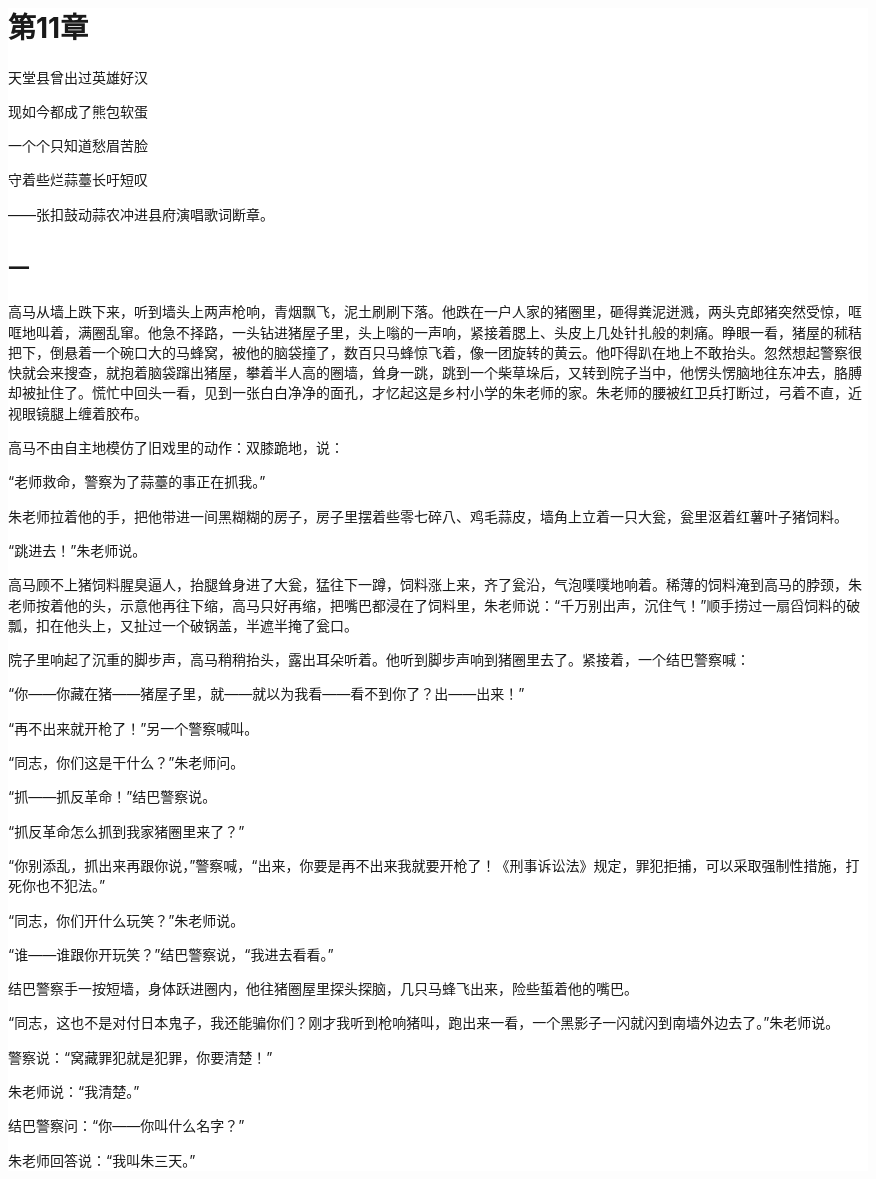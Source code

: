   

# 第11章

天堂县曾出过英雄好汉

现如今都成了熊包软蛋

一个个只知道愁眉苦脸

守着些烂蒜薹长吁短叹

——张扣鼓动蒜农冲进县府演唱歌词断章。

## 一

高马从墙上跌下来，听到墙头上两声枪响，青烟飘飞，泥土刷刷下落。他跌在一户人家的猪圈里，砸得粪泥迸溅，两头克郎猪突然受惊，哐哐地叫着，满圈乱窜。他急不择路，一头钻进猪屋子里，头上嗡的一声响，紧接着腮上、头皮上几处针扎般的刺痛。睁眼一看，猪屋的秫秸把下，倒悬着一个碗口大的马蜂窝，被他的脑袋撞了，数百只马蜂惊飞着，像一团旋转的黄云。他吓得趴在地上不敢抬头。忽然想起警察很快就会来搜查，就抱着脑袋蹿出猪屋，攀着半人高的圈墙，耸身一跳，跳到一个柴草垛后，又转到院子当中，他愣头愣脑地往东冲去，胳膊却被扯住了。慌忙中回头一看，见到一张白白净净的面孔，才忆起这是乡村小学的朱老师的家。朱老师的腰被红卫兵打断过，弓着不直，近视眼镜腿上缠着胶布。

高马不由自主地模仿了旧戏里的动作：双膝跪地，说：

“老师救命，警察为了蒜薹的事正在抓我。”

朱老师拉着他的手，把他带进一间黑糊糊的房子，房子里摆着些零七碎八、鸡毛蒜皮，墙角上立着一只大瓮，瓮里沤着红薯叶子猪饲料。

“跳进去！”朱老师说。

高马顾不上猪饲料腥臭逼人，抬腿耸身进了大瓮，猛往下一蹲，饲料涨上来，齐了瓮沿，气泡噗噗地响着。稀薄的饲料淹到高马的脖颈，朱老师按着他的头，示意他再往下缩，高马只好再缩，把嘴巴都浸在了饲料里，朱老师说：“千万别出声，沉住气！”顺手捞过一扇舀饲料的破瓢，扣在他头上，又扯过一个破锅盖，半遮半掩了瓮口。

院子里响起了沉重的脚步声，高马稍稍抬头，露出耳朵听着。他听到脚步声响到猪圈里去了。紧接着，一个结巴警察喊：

“你——你藏在猪——猪屋子里，就——就以为我看——看不到你了？出——出来！”

“再不出来就开枪了！”另一个警察喊叫。

“同志，你们这是干什么？”朱老师问。

“抓——抓反革命！”结巴警察说。

“抓反革命怎么抓到我家猪圈里来了？”

“你别添乱，抓出来再跟你说，”警察喊，“出来，你要是再不出来我就要开枪了！《刑事诉讼法》规定，罪犯拒捕，可以采取强制性措施，打死你也不犯法。”

“同志，你们开什么玩笑？”朱老师说。

“谁——谁跟你开玩笑？”结巴警察说，“我进去看看。”

结巴警察手一按短墙，身体跃进圈内，他往猪圈屋里探头探脑，几只马蜂飞出来，险些蜇着他的嘴巴。

“同志，这也不是对付日本鬼子，我还能骗你们？刚才我听到枪响猪叫，跑出来一看，一个黑影子一闪就闪到南墙外边去了。”朱老师说。

警察说：“窝藏罪犯就是犯罪，你要清楚！”

朱老师说：“我清楚。”

结巴警察问：“你——你叫什么名字？”

朱老师回答说：“我叫朱三天。”
